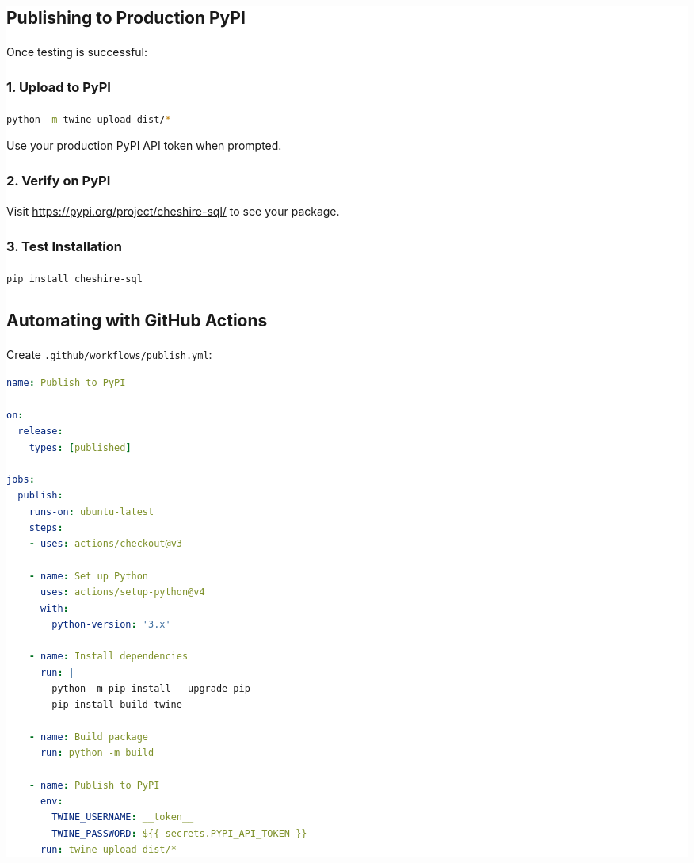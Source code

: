 ## Publishing to Production PyPI

Once testing is successful:

### 1. Upload to PyPI
```bash
python -m twine upload dist/*
```

Use your production PyPI API token when prompted.

### 2. Verify on PyPI
Visit https://pypi.org/project/cheshire-sql/ to see your package.

### 3. Test Installation
```bash
pip install cheshire-sql
```

## Automating with GitHub Actions

Create `.github/workflows/publish.yml`:

```yaml
name: Publish to PyPI

on:
  release:
    types: [published]

jobs:
  publish:
    runs-on: ubuntu-latest
    steps:
    - uses: actions/checkout@v3
    
    - name: Set up Python
      uses: actions/setup-python@v4
      with:
        python-version: '3.x'
    
    - name: Install dependencies
      run: |
        python -m pip install --upgrade pip
        pip install build twine
    
    - name: Build package
      run: python -m build
    
    - name: Publish to PyPI
      env:
        TWINE_USERNAME: __token__
        TWINE_PASSWORD: ${{ secrets.PYPI_API_TOKEN }}
      run: twine upload dist/*
```
